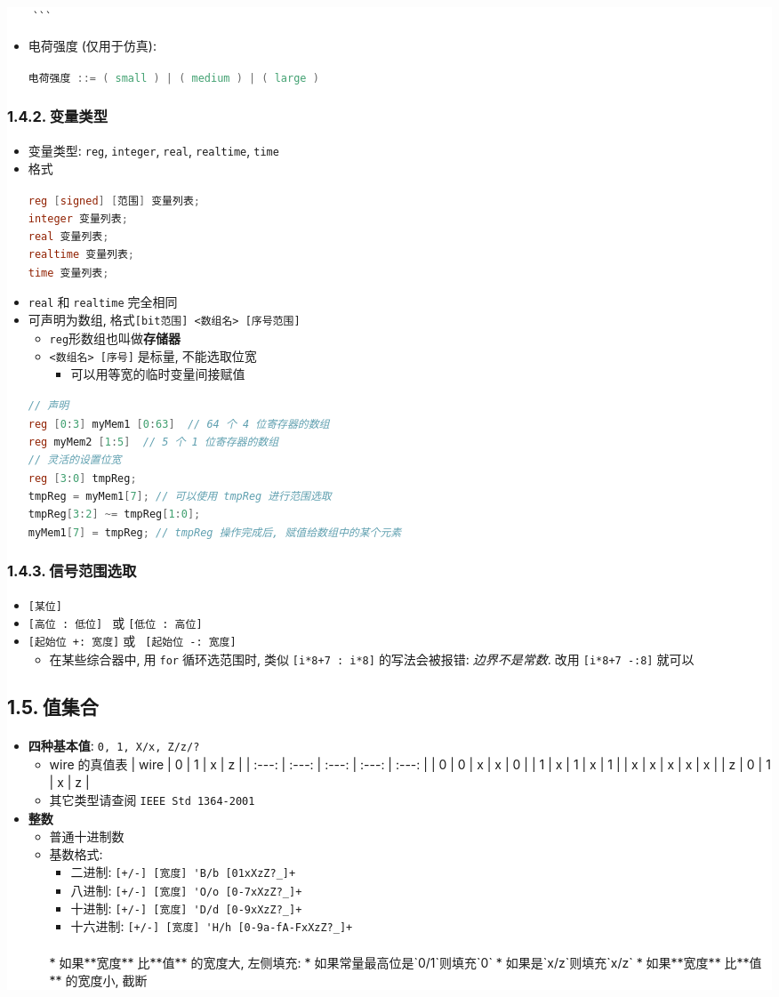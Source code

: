         ```
* 电荷强度 (仅用于仿真):
    ```verilog
    电荷强度 ::= ( small ) | ( medium ) | ( large )
    ```

### 1.4.2. 变量类型
* 变量类型: `reg`, `integer`, `real`, `realtime`, `time`
* 格式
    ```verilog
    reg [signed] [范围] 变量列表;
    integer 变量列表;
    real 变量列表;
    realtime 变量列表;
    time 变量列表;
    ```
* `real` 和 `realtime` 完全相同
* 可声明为数组, 格式`[bit范围] <数组名> [序号范围]`
    * `reg`形数组也叫做**存储器**
    * `<数组名> [序号]` 是标量, 不能选取位宽
        * 可以用等宽的临时变量间接赋值
    ```verilog
    // 声明
    reg [0:3] myMem1 [0:63]  // 64 个 4 位寄存器的数组
    reg myMem2 [1:5]  // 5 个 1 位寄存器的数组
    // 灵活的设置位宽
    reg [3:0] tmpReg;
    tmpReg = myMem1[7]; // 可以使用 tmpReg 进行范围选取
    tmpReg[3:2] ~= tmpReg[1:0];
    myMem1[7] = tmpReg; // tmpReg 操作完成后, 赋值给数组中的某个元素
    ```

### 1.4.3. 信号范围选取
* `[某位]`
* `[高位 : 低位] ` 或 `[低位 : 高位]`
* `[起始位 +: 宽度]` 或 ` [起始位 -: 宽度]`
    * 在某些综合器中, 用 `for` 循环选范围时, 类似 `[i*8+7 : i*8]` 的写法会被报错: _边界不是常数_. 改用 `[i*8+7 -:8]` 就可以

## 1.5. 值集合
* **四种基本值**: `0, 1, X/x, Z/z/?`
    * wire 的真值表
        | wire  |   0   |   1   |   x   |   z   |
        | :---: | :---: | :---: | :---: | :---: |
        |   0   |   0   |   x   |   x   |   0   |
        |   1   |   x   |   1   |   x   |   1   |
        |   x   |   x   |   x   |   x   |   x   |
        |   z   |   0   |   1   |   x   |   z   |
    * 其它类型请查阅 `IEEE Std 1364-2001`
* **整数**
    * 普通十进制数
    * 基数格式:
        * 二进制: `[+/-] [宽度] 'B/b [01xXzZ?_]+`
        * 八进制: `[+/-] [宽度] 'O/o [0-7xXzZ?_]+`
        * 十进制: `[+/-] [宽度] 'D/d [0-9xXzZ?_]+`
        * 十六进制: `[+/-] [宽度] 'H/h [0-9a-fA-FxXzZ?_]+`
        <br/>
        * 如果**宽度** 比**值** 的宽度大, 左侧填充:
            * 如果常量最高位是`0/1`则填充`0`
            * 如果是`x/z`则填充`x/z`
        * 如果**宽度** 比**值** 的宽度小, 截断